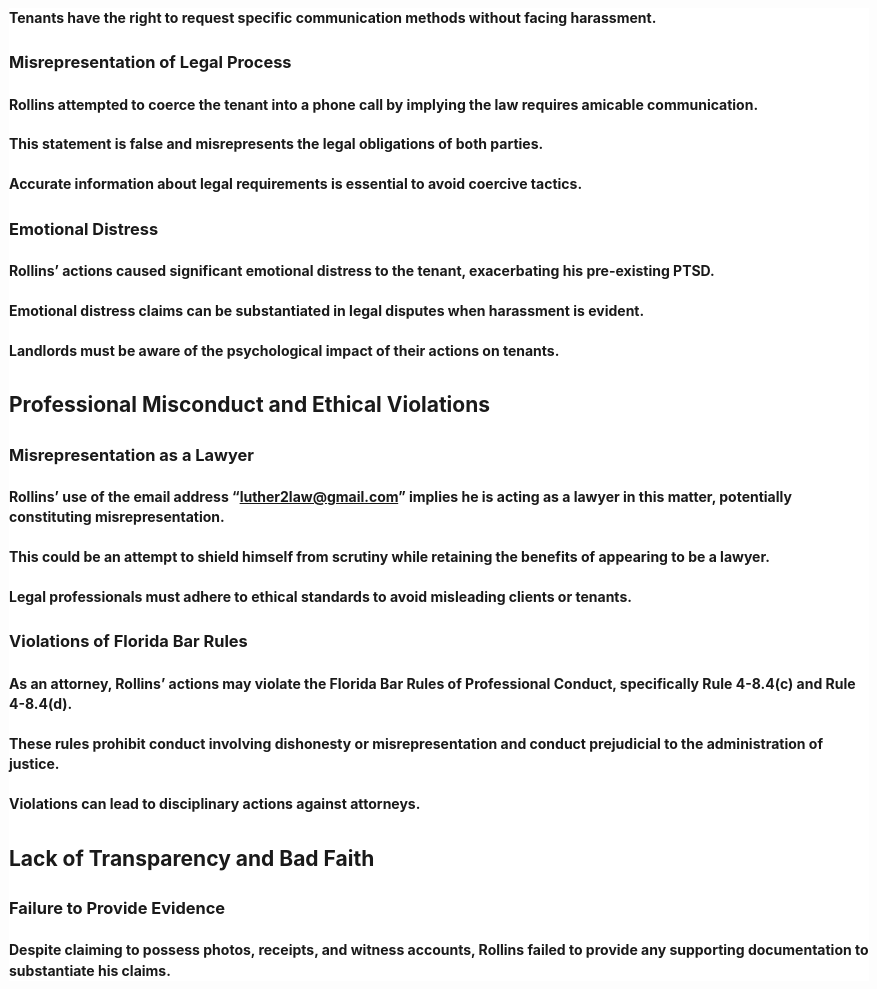 #### Tenants have the right to request specific communication methods without facing harassment.

### Misrepresentation of Legal Process
#### Rollins attempted to coerce the tenant into a phone call by implying the law requires amicable communication.

#### This statement is false and misrepresents the legal obligations of both parties.

#### Accurate information about legal requirements is essential to avoid coercive tactics.

### Emotional Distress
#### Rollins’ actions caused significant emotional distress to the tenant, exacerbating his pre-existing PTSD.

#### Emotional distress claims can be substantiated in legal disputes when harassment is evident.

#### Landlords must be aware of the psychological impact of their actions on tenants.

## Professional Misconduct and Ethical Violations
### Misrepresentation as a Lawyer
#### Rollins’ use of the email address “luther2law@gmail.com” implies he is acting as a lawyer in this matter, potentially constituting misrepresentation.

#### This could be an attempt to shield himself from scrutiny while retaining the benefits of appearing to be a lawyer.

#### Legal professionals must adhere to ethical standards to avoid misleading clients or tenants.

### Violations of Florida Bar Rules
#### As an attorney, Rollins’ actions may violate the Florida Bar Rules of Professional Conduct, specifically Rule 4-8.4(c) and Rule 4-8.4(d).

#### These rules prohibit conduct involving dishonesty or misrepresentation and conduct prejudicial to the administration of justice.

#### Violations can lead to disciplinary actions against attorneys.

## Lack of Transparency and Bad Faith
### Failure to Provide Evidence
#### Despite claiming to possess photos, receipts, and witness accounts, Rollins failed to provide any supporting documentation to substantiate his claims.
